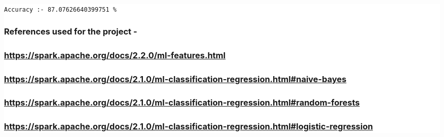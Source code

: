     Accuracy :- 87.07626640399751 %
    
    

### References used for the project - 
### https://spark.apache.org/docs/2.2.0/ml-features.html
### https://spark.apache.org/docs/2.1.0/ml-classification-regression.html#naive-bayes
### https://spark.apache.org/docs/2.1.0/ml-classification-regression.html#random-forests
### https://spark.apache.org/docs/2.1.0/ml-classification-regression.html#logistic-regression
